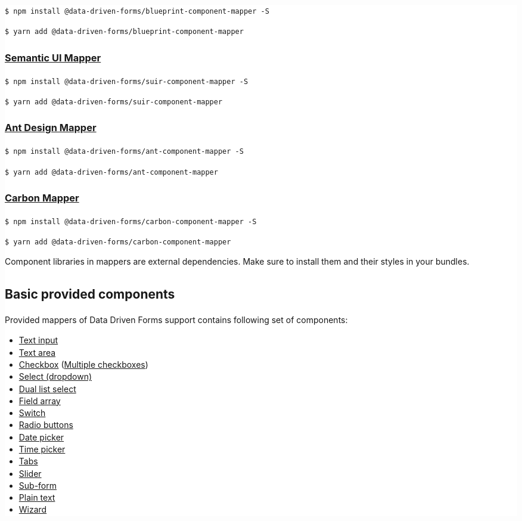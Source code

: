 ```console
$ npm install @data-driven-forms/blueprint-component-mapper -S
```

```console
$ yarn add @data-driven-forms/blueprint-component-mapper
```

### [Semantic UI Mapper](https://data-driven-forms.org/mappers/suir-component-mapper)

```console
$ npm install @data-driven-forms/suir-component-mapper -S
```

```console
$ yarn add @data-driven-forms/suir-component-mapper
```

### [Ant Design Mapper](https://data-driven-forms.org/mappers/ant-component-mapper)

```console
$ npm install @data-driven-forms/ant-component-mapper -S
```

```console
$ yarn add @data-driven-forms/ant-component-mapper
```

### [Carbon Mapper](https://data-driven-forms.org/mappers/carbon-component-mapper)

```console
$ npm install @data-driven-forms/carbon-component-mapper -S
```

```console
$ yarn add @data-driven-forms/carbon-component-mapper
```

Component libraries in mappers are external dependencies. Make sure to install them and their styles in your bundles.

## Basic provided components

Provided mappers of Data Driven Forms support contains following set of components:

- [Text input](https://data-driven-forms.org/mappers/text-field?mapper=mui)
- [Text area](https://data-driven-forms.org/mappers/textarea?mapper=mui)
- [Checkbox](https://data-driven-forms.org/mappers/checkbox?mapper=mui) ([Multiple checkboxes](https://data-driven-forms.org/mappers/checkbox-multiple?mapper=mui))
- [Select (dropdown)](https://data-driven-forms.org/mappers/select?mapper=mui)
- [Dual list select](https://data-driven-forms.org/mappers/dual-list-select?mapper=mui)
- [Field array](https://data-driven-forms.org/mappers/field-array?mapper=mui)
- [Switch](https://data-driven-forms.org/mappers/switch?mapper=mui)
- [Radio buttons](https://data-driven-forms.org/mappers/radio?mapper=mui)
- [Date picker](https://data-driven-forms.org/mappers/date-picker?mapper=mui)
- [Time picker](https://data-driven-forms.org/mappers/time-picker?mapper=mui)
- [Tabs](https://data-driven-forms.org/mappers/tabs?mapper=mui)
- [Slider](https://data-driven-forms.org/mappers/slider?mapper=mui)
- [Sub-form](https://data-driven-forms.org/mappers/sub-form?mapper=mui)
- [Plain text](https://data-driven-forms.org/mappers/plain-text?mapper=mui)
- [Wizard](https://data-driven-forms.org/mappers/wizard?mapper=mui)
